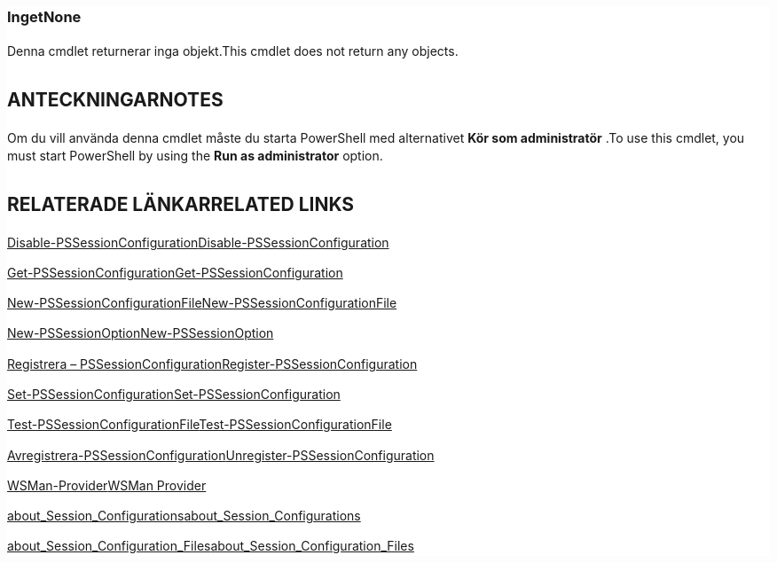 ### <span data-ttu-id="ab44b-164">Inget</span><span class="sxs-lookup"><span data-stu-id="ab44b-164">None</span></span>

<span data-ttu-id="ab44b-165">Denna cmdlet returnerar inga objekt.</span><span class="sxs-lookup"><span data-stu-id="ab44b-165">This cmdlet does not return any objects.</span></span>

## <span data-ttu-id="ab44b-166">ANTECKNINGAR</span><span class="sxs-lookup"><span data-stu-id="ab44b-166">NOTES</span></span>

<span data-ttu-id="ab44b-167">Om du vill använda denna cmdlet måste du starta PowerShell med alternativet **Kör som administratör** .</span><span class="sxs-lookup"><span data-stu-id="ab44b-167">To use this cmdlet, you must start PowerShell by using the **Run as administrator** option.</span></span>

## <span data-ttu-id="ab44b-168">RELATERADE LÄNKAR</span><span class="sxs-lookup"><span data-stu-id="ab44b-168">RELATED LINKS</span></span>

[<span data-ttu-id="ab44b-169">Disable-PSSessionConfiguration</span><span class="sxs-lookup"><span data-stu-id="ab44b-169">Disable-PSSessionConfiguration</span></span>](Disable-PSSessionConfiguration.md)

[<span data-ttu-id="ab44b-170">Get-PSSessionConfiguration</span><span class="sxs-lookup"><span data-stu-id="ab44b-170">Get-PSSessionConfiguration</span></span>](Get-PSSessionConfiguration.md)

[<span data-ttu-id="ab44b-171">New-PSSessionConfigurationFile</span><span class="sxs-lookup"><span data-stu-id="ab44b-171">New-PSSessionConfigurationFile</span></span>](New-PSSessionConfigurationFile.md)

[<span data-ttu-id="ab44b-172">New-PSSessionOption</span><span class="sxs-lookup"><span data-stu-id="ab44b-172">New-PSSessionOption</span></span>](New-PSSessionOption.md)

[<span data-ttu-id="ab44b-173">Registrera – PSSessionConfiguration</span><span class="sxs-lookup"><span data-stu-id="ab44b-173">Register-PSSessionConfiguration</span></span>](Register-PSSessionConfiguration.md)

[<span data-ttu-id="ab44b-174">Set-PSSessionConfiguration</span><span class="sxs-lookup"><span data-stu-id="ab44b-174">Set-PSSessionConfiguration</span></span>](Set-PSSessionConfiguration.md)

[<span data-ttu-id="ab44b-175">Test-PSSessionConfigurationFile</span><span class="sxs-lookup"><span data-stu-id="ab44b-175">Test-PSSessionConfigurationFile</span></span>](Test-PSSessionConfigurationFile.md)

[<span data-ttu-id="ab44b-176">Avregistrera-PSSessionConfiguration</span><span class="sxs-lookup"><span data-stu-id="ab44b-176">Unregister-PSSessionConfiguration</span></span>](Unregister-PSSessionConfiguration.md)

[<span data-ttu-id="ab44b-177">WSMan-Provider</span><span class="sxs-lookup"><span data-stu-id="ab44b-177">WSMan Provider</span></span>](../Microsoft.WsMan.Management/About/about_WSMan_Provider.md)

[<span data-ttu-id="ab44b-178">about_Session_Configurations</span><span class="sxs-lookup"><span data-stu-id="ab44b-178">about_Session_Configurations</span></span>](About/about_Session_Configurations.md)

[<span data-ttu-id="ab44b-179">about_Session_Configuration_Files</span><span class="sxs-lookup"><span data-stu-id="ab44b-179">about_Session_Configuration_Files</span></span>](About/about_Session_Configuration_Files.md)
